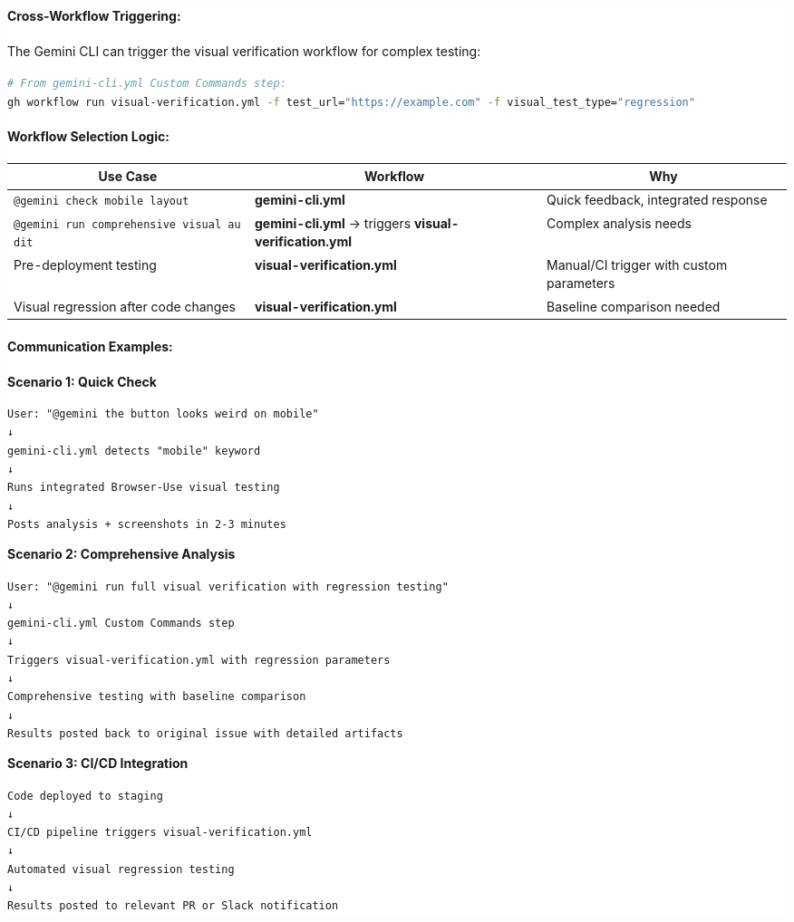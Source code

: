 #### **Cross-Workflow Triggering**:
The Gemini CLI can trigger the visual verification workflow for complex testing:

```bash
# From gemini-cli.yml Custom Commands step:
gh workflow run visual-verification.yml -f test_url="https://example.com" -f visual_test_type="regression"
```

#### **Workflow Selection Logic**:

| **Use Case** | **Workflow** | **Why** |
|-------------|--------------|---------|
| `@gemini check mobile layout` | **gemini-cli.yml** | Quick feedback, integrated response |
| `@gemini run comprehensive visual audit` | **gemini-cli.yml** → triggers **visual-verification.yml** | Complex analysis needs |
| Pre-deployment testing | **visual-verification.yml** | Manual/CI trigger with custom parameters |
| Visual regression after code changes | **visual-verification.yml** | Baseline comparison needed |

#### **Communication Examples**:

**Scenario 1: Quick Check**
```
User: "@gemini the button looks weird on mobile"
↓
gemini-cli.yml detects "mobile" keyword
↓
Runs integrated Browser-Use visual testing
↓
Posts analysis + screenshots in 2-3 minutes
```

**Scenario 2: Comprehensive Analysis**
```
User: "@gemini run full visual verification with regression testing"
↓
gemini-cli.yml Custom Commands step
↓
Triggers visual-verification.yml with regression parameters
↓
Comprehensive testing with baseline comparison
↓
Results posted back to original issue with detailed artifacts
```

**Scenario 3: CI/CD Integration**
```
Code deployed to staging
↓
CI/CD pipeline triggers visual-verification.yml
↓
Automated visual regression testing
↓
Results posted to relevant PR or Slack notification
```
